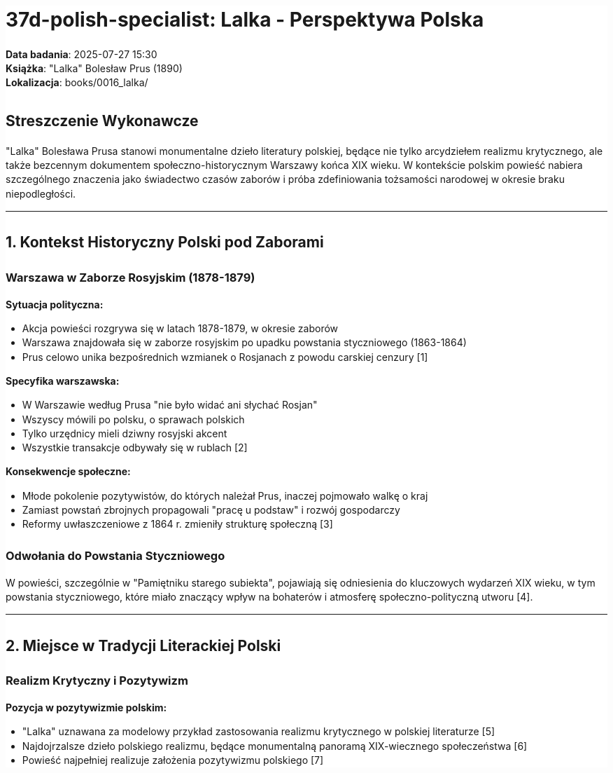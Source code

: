 # 37d-polish-specialist: Lalka - Perspektywa Polska

**Data badania**: 2025-07-27 15:30  
**Książka**: "Lalka" Bolesław Prus (1890)  
**Lokalizacja**: books/0016_lalka/

## Streszczenie Wykonawcze

"Lalka" Bolesława Prusa stanowi monumentalne dzieło literatury polskiej, będące nie tylko arcydziełem realizmu krytycznego, ale także bezcennym dokumentem społeczno-historycznym Warszawy końca XIX wieku. W kontekście polskim powieść nabiera szczególnego znaczenia jako świadectwo czasów zaborów i próba zdefiniowania tożsamości narodowej w okresie braku niepodległości.

---

## 1. Kontekst Historyczny Polski pod Zaborami

### Warszawa w Zaborze Rosyjskim (1878-1879)

**Sytuacja polityczna:**
- Akcja powieści rozgrywa się w latach 1878-1879, w okresie zaborów
- Warszawa znajdowała się w zaborze rosyjskim po upadku powstania styczniowego (1863-1864)
- Prus celowo unika bezpośrednich wzmianek o Rosjanach z powodu carskiej cenzury [1]

**Specyfika warszawska:**
- W Warszawie według Prusa "nie było widać ani słychać Rosjan"
- Wszyscy mówili po polsku, o sprawach polskich
- Tylko urzędnicy mieli dziwny rosyjski akcent
- Wszystkie transakcje odbywały się w rublach [2]

**Konsekwencje społeczne:**
- Młode pokolenie pozytywistów, do których należał Prus, inaczej pojmowało walkę o kraj
- Zamiast powstań zbrojnych propagowali "pracę u podstaw" i rozwój gospodarczy
- Reformy uwłaszczeniowe z 1864 r. zmieniły strukturę społeczną [3]

### Odwołania do Powstania Styczniowego

W powieści, szczególnie w "Pamiętniku starego subiekta", pojawiają się odniesienia do kluczowych wydarzeń XIX wieku, w tym powstania styczniowego, które miało znaczący wpływ na bohaterów i atmosferę społeczno-polityczną utworu [4].

---

## 2. Miejsce w Tradycji Literackiej Polski

### Realizm Krytyczny i Pozytywizm

**Pozycja w pozytywizmie polskim:**
- "Lalka" uznawana za modelowy przykład zastosowania realizmu krytycznego w polskiej literaturze [5]
- Najdojrzalsze dzieło polskiego realizmu, będące monumentalną panoramą XIX-wiecznego społeczeństwa [6]
- Powieść najpełniej realizuje założenia pozytywizmu polskiego [7]
